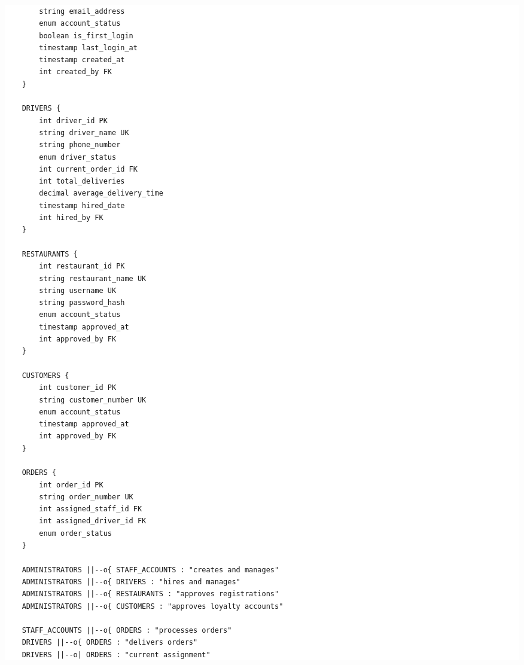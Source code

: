 ```mermaid
        string email_address
        enum account_status
        boolean is_first_login
        timestamp last_login_at
        timestamp created_at
        int created_by FK
    }
    
    DRIVERS {
        int driver_id PK
        string driver_name UK
        string phone_number
        enum driver_status
        int current_order_id FK
        int total_deliveries
        decimal average_delivery_time
        timestamp hired_date
        int hired_by FK
    }
    
    RESTAURANTS {
        int restaurant_id PK
        string restaurant_name UK
        string username UK
        string password_hash
        enum account_status
        timestamp approved_at
        int approved_by FK
    }
    
    CUSTOMERS {
        int customer_id PK
        string customer_number UK
        enum account_status
        timestamp approved_at
        int approved_by FK
    }
    
    ORDERS {
        int order_id PK
        string order_number UK
        int assigned_staff_id FK
        int assigned_driver_id FK
        enum order_status
    }
    
    ADMINISTRATORS ||--o{ STAFF_ACCOUNTS : "creates and manages"
    ADMINISTRATORS ||--o{ DRIVERS : "hires and manages"
    ADMINISTRATORS ||--o{ RESTAURANTS : "approves registrations"
    ADMINISTRATORS ||--o{ CUSTOMERS : "approves loyalty accounts"
    
    STAFF_ACCOUNTS ||--o{ ORDERS : "processes orders"
    DRIVERS ||--o{ ORDERS : "delivers orders"
    DRIVERS ||--o| ORDERS : "current assignment"
```
